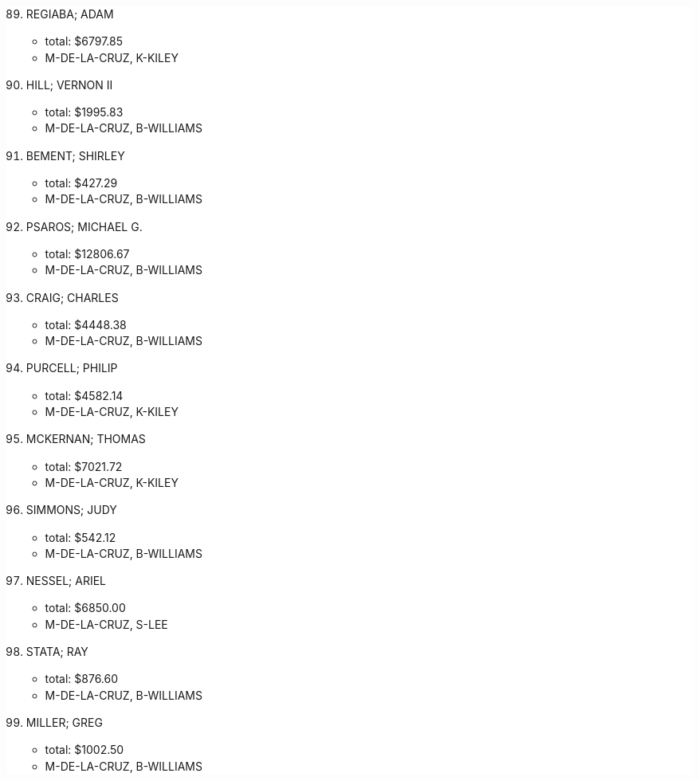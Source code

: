 89. REGIABA; ADAM
	- total: $6797.85
	- M-DE-LA-CRUZ, K-KILEY

90. HILL; VERNON II
	- total: $1995.83
	- M-DE-LA-CRUZ, B-WILLIAMS

91. BEMENT; SHIRLEY
	- total: $427.29
	- M-DE-LA-CRUZ, B-WILLIAMS

92. PSAROS; MICHAEL G.
	- total: $12806.67
	- M-DE-LA-CRUZ, B-WILLIAMS

93. CRAIG; CHARLES
	- total: $4448.38
	- M-DE-LA-CRUZ, B-WILLIAMS

94. PURCELL; PHILIP
	- total: $4582.14
	- M-DE-LA-CRUZ, K-KILEY

95. MCKERNAN; THOMAS
	- total: $7021.72
	- M-DE-LA-CRUZ, K-KILEY

96. SIMMONS; JUDY
	- total: $542.12
	- M-DE-LA-CRUZ, B-WILLIAMS

97. NESSEL; ARIEL
	- total: $6850.00
	- M-DE-LA-CRUZ, S-LEE

98. STATA; RAY
	- total: $876.60
	- M-DE-LA-CRUZ, B-WILLIAMS

99. MILLER; GREG
	- total: $1002.50
	- M-DE-LA-CRUZ, B-WILLIAMS

